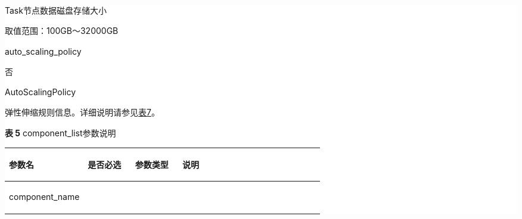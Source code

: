 <td class="cellrowborder" valign="top" width="44.9%" headers="mcps1.2.5.1.4 "><p id="zh-cn_topic_0110581924_p59788914114739"><a name="zh-cn_topic_0110581924_p59788914114739"></a><a name="zh-cn_topic_0110581924_p59788914114739"></a>Task节点数据磁盘存储大小</p>
<p id="zh-cn_topic_0110581924_p14720488163351"><a name="zh-cn_topic_0110581924_p14720488163351"></a><a name="zh-cn_topic_0110581924_p14720488163351"></a>取值范围：100GB～32000GB</p>
</td>
</tr>
<tr id="zh-cn_topic_0110581924_row36770971111615"><td class="cellrowborder" valign="top" width="24.97%" headers="mcps1.2.5.1.1 "><p id="zh-cn_topic_0110581924_p62503291111615"><a name="zh-cn_topic_0110581924_p62503291111615"></a><a name="zh-cn_topic_0110581924_p62503291111615"></a>auto_scaling_policy</p>
</td>
<td class="cellrowborder" valign="top" width="15.040000000000001%" headers="mcps1.2.5.1.2 "><p id="zh-cn_topic_0110581924_p29601819111615"><a name="zh-cn_topic_0110581924_p29601819111615"></a><a name="zh-cn_topic_0110581924_p29601819111615"></a>否</p>
</td>
<td class="cellrowborder" valign="top" width="15.09%" headers="mcps1.2.5.1.3 "><p id="zh-cn_topic_0110581924_p48937119111615"><a name="zh-cn_topic_0110581924_p48937119111615"></a><a name="zh-cn_topic_0110581924_p48937119111615"></a>AutoScalingPolicy</p>
</td>
<td class="cellrowborder" valign="top" width="44.9%" headers="mcps1.2.5.1.4 "><p id="zh-cn_topic_0110581924_p4483696111615"><a name="zh-cn_topic_0110581924_p4483696111615"></a><a name="zh-cn_topic_0110581924_p4483696111615"></a>弹性伸缩规则信息。详细说明请参见<a href="#ZH-CN_TOPIC_0112485026__zh-cn_topic_0110581924_table3312397112348">表7</a>。</p>
</td>
</tr>
</tbody>
</table>

**表 5**  component\_list参数说明

<a name="zh-cn_topic_0110581924_table1344042810328"></a>
<table><thead align="left"><tr id="zh-cn_topic_0110581924_row5442138910328"><th class="cellrowborder" valign="top" width="25%" id="mcps1.2.5.1.1"><p id="zh-cn_topic_0110581924_p4605640610328"><a name="zh-cn_topic_0110581924_p4605640610328"></a><a name="zh-cn_topic_0110581924_p4605640610328"></a>参数名</p>
</th>
<th class="cellrowborder" valign="top" width="15%" id="mcps1.2.5.1.2"><p id="zh-cn_topic_0110581924_p3958137510328"><a name="zh-cn_topic_0110581924_p3958137510328"></a><a name="zh-cn_topic_0110581924_p3958137510328"></a>是否必选</p>
</th>
<th class="cellrowborder" valign="top" width="15%" id="mcps1.2.5.1.3"><p id="zh-cn_topic_0110581924_p5197476810328"><a name="zh-cn_topic_0110581924_p5197476810328"></a><a name="zh-cn_topic_0110581924_p5197476810328"></a>参数类型</p>
</th>
<th class="cellrowborder" valign="top" width="45%" id="mcps1.2.5.1.4"><p id="zh-cn_topic_0110581924_p4920667410328"><a name="zh-cn_topic_0110581924_p4920667410328"></a><a name="zh-cn_topic_0110581924_p4920667410328"></a>说明</p>
</th>
</tr>
</thead>
<tbody><tr id="zh-cn_topic_0110581924_row6021937610328"><td class="cellrowborder" valign="top" width="25%" headers="mcps1.2.5.1.1 "><p id="zh-cn_topic_0110581924_p4593132010328"><a name="zh-cn_topic_0110581924_p4593132010328"></a><a name="zh-cn_topic_0110581924_p4593132010328"></a>component_name</p>
</td>
